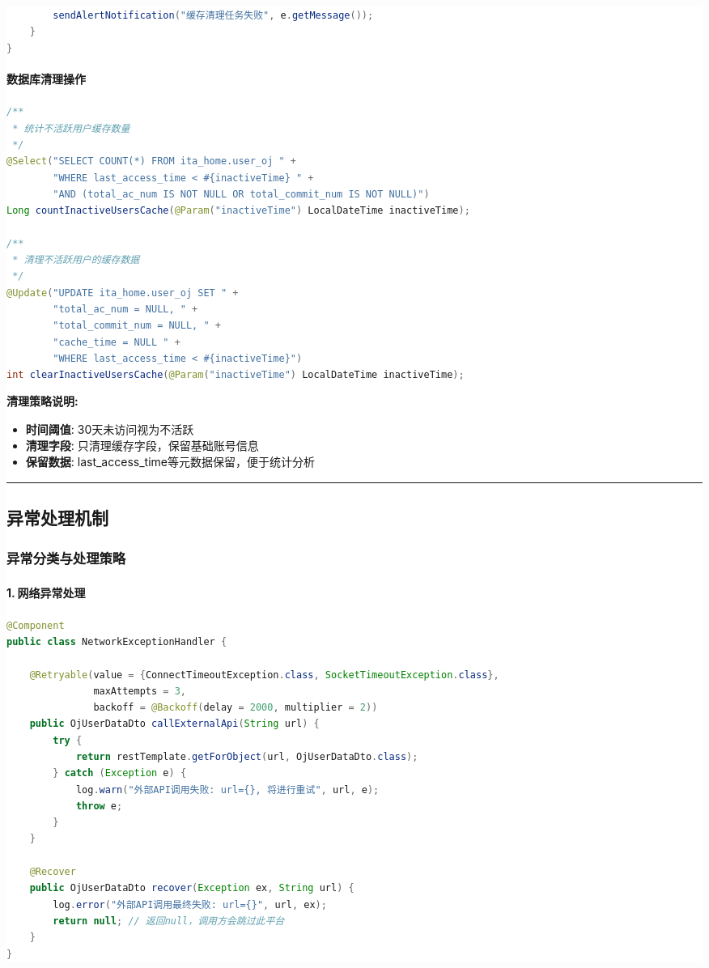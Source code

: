 ```java
        sendAlertNotification("缓存清理任务失败", e.getMessage());
    }
}
```

#### 数据库清理操作

```java
/**
 * 统计不活跃用户缓存数量
 */
@Select("SELECT COUNT(*) FROM ita_home.user_oj " +
        "WHERE last_access_time < #{inactiveTime} " +
        "AND (total_ac_num IS NOT NULL OR total_commit_num IS NOT NULL)")
Long countInactiveUsersCache(@Param("inactiveTime") LocalDateTime inactiveTime);

/**
 * 清理不活跃用户的缓存数据
 */
@Update("UPDATE ita_home.user_oj SET " +
        "total_ac_num = NULL, " +
        "total_commit_num = NULL, " +
        "cache_time = NULL " +
        "WHERE last_access_time < #{inactiveTime}")
int clearInactiveUsersCache(@Param("inactiveTime") LocalDateTime inactiveTime);
```

**清理策略说明:**
- **时间阈值**: 30天未访问视为不活跃
- **清理字段**: 只清理缓存字段，保留基础账号信息
- **保留数据**: last_access_time等元数据保留，便于统计分析

---

## 异常处理机制

### 异常分类与处理策略

#### 1. 网络异常处理

```java
@Component
public class NetworkExceptionHandler {
    
    @Retryable(value = {ConnectTimeoutException.class, SocketTimeoutException.class}, 
               maxAttempts = 3, 
               backoff = @Backoff(delay = 2000, multiplier = 2))
    public OjUserDataDto callExternalApi(String url) {
        try {
            return restTemplate.getForObject(url, OjUserDataDto.class);
        } catch (Exception e) {
            log.warn("外部API调用失败: url={}, 将进行重试", url, e);
            throw e;
        }
    }
    
    @Recover
    public OjUserDataDto recover(Exception ex, String url) {
        log.error("外部API调用最终失败: url={}", url, ex);
        return null; // 返回null，调用方会跳过此平台
    }
}
```
